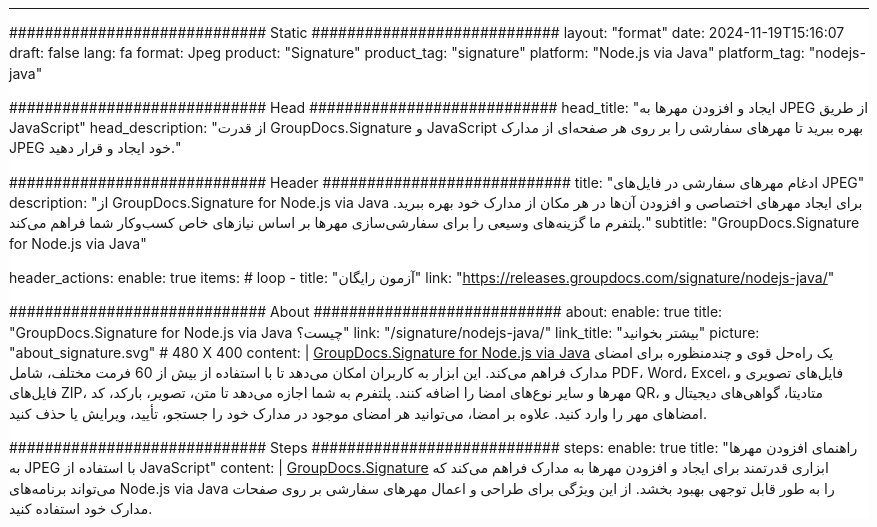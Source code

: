 



---
############################# Static ############################
layout: "format"
date:  2024-11-19T15:16:07
draft: false
lang: fa
format: Jpeg
product: "Signature"
product_tag: "signature"
platform: "Node.js via Java"
platform_tag: "nodejs-java"

############################# Head ############################
head_title: "ایجاد و افزودن مهرها به JPEG از طریق JavaScript"
head_description: "از قدرت GroupDocs.Signature و JavaScript بهره ببرید تا مهرهای سفارشی را بر روی هر صفحه‌ای از مدارک JPEG خود ایجاد و قرار دهید."

############################# Header ############################
title: "ادغام مهرهای سفارشی در فایل‌های JPEG" 
description: "از GroupDocs.Signature for Node.js via Java برای ایجاد مهرهای اختصاصی و افزودن آن‌ها در هر مکان از مدارک خود بهره ببرید. پلتفرم ما گزینه‌های وسیعی را برای سفارشی‌سازی مهرها بر اساس نیازهای خاص کسب‌وکار شما فراهم می‌کند."
subtitle: "GroupDocs.Signature for Node.js via Java" 

header_actions:
  enable: true
  items:
    #  loop
    - title: "آزمون رایگان"
      link: "https://releases.groupdocs.com/signature/nodejs-java/"
      
############################# About ############################
about:
    enable: true
    title: "GroupDocs.Signature for Node.js via Java چیست؟"
    link: "/signature/nodejs-java/"
    link_title: "بیشتر بخوانید"
    picture: "about_signature.svg" # 480 X 400
    content: |
       [GroupDocs.Signature for Node.js via Java](/signature/nodejs-java/) یک راه‌حل قوی و چندمنظوره برای امضای مدارک فراهم می‌کند. این ابزار به کاربران امکان می‌دهد تا با استفاده از بیش از 60 فرمت مختلف، شامل PDF، Word، Excel، فایل‌های تصویری و فایل‌های ZIP، مهرها و سایر نوع‌های امضا را اضافه کنند. پلتفرم به شما اجازه می‌دهد تا متن، تصویر، بارکد، کد QR، متادیتا، گواهی‌های دیجیتال و امضاهای مهر را وارد کنید. علاوه بر امضا، می‌توانید هر امضای موجود در مدارک خود را جستجو، تأیید، ویرایش یا حذف کنید.

############################# Steps ############################
steps:
    enable: true
    title: "راهنمای افزودن مهرها به JPEG با استفاده از JavaScript"
    content: |
      [GroupDocs.Signature](/signature/nodejs-java/) ابزاری قدرتمند برای ایجاد و افزودن مهرها به مدارک فراهم می‌کند که می‌تواند برنامه‌های Node.js via Java را به طور قابل توجهی بهبود بخشد. از این ویژگی برای طراحی و اعمال مهرهای سفارشی بر روی صفحات مدارک خود استفاده کنید.
      